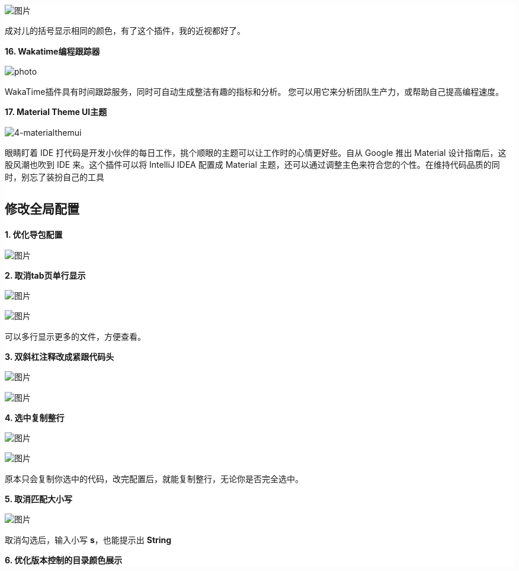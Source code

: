 ![图片](https://mmbiz.qpic.cn/mmbiz_png/WpLd6CGLSOcjAegECzd4bQdYmUR3YD9rN0fHR9XL1uHBicCiaAQOVamAgLbcQvsvaL4mNo7I7zjdB8WMCqrWPmqw/640?wx_fmt=png&wxfrom=5&wx_lazy=1&wx_co=1)

成对儿的括号显示相同的颜色，有了这个插件，我的近视都好了。

**16. Wakatime编程跟踪器**

![photo](https://blog.jetbrains.com/wp-content/uploads/2021/04/Waka_time.png)

WakaTime插件具有时间跟踪服务，同时可自动生成整洁有趣的指标和分析。 您可以用它来分析团队生产力，或帮助自己提高编程速度。

**17. Material Theme UI主题**

![4-materialthemui](https://blog.jetbrains.com/wp-content/uploads/2020/05/zh-hant-4-materialthemui.png)

眼睛盯着 IDE 打代码是开发小伙伴的每日工作，挑个顺眼的主题可以让工作时的心情更好些。自从 Google 推出 Material 设计指南后，这股风潮也吹到 IDE 来。这个插件可以将 IntelliJ IDEA 配置成 Material 主题，还可以通过调整主色来符合您的个性。在维持代码品质的同时，别忘了装扮自己的工具

## 修改全局配置

**1. 优化导包配置** 

![图片](https://mmbiz.qpic.cn/mmbiz_png/WpLd6CGLSOcjAegECzd4bQdYmUR3YD9raPwHj9FYelp14f5biaI2KWAicLrgKzOpJvm9BVSTdI5N7ib4YHqoMh29Q/640?wx_fmt=png&wxfrom=5&wx_lazy=1&wx_co=1)

**2. 取消tab页单行显示**

![图片](https://mmbiz.qpic.cn/mmbiz_png/WpLd6CGLSOcjAegECzd4bQdYmUR3YD9rAicXWRlCWnG1wqOniaURGgAUfLv9DnPboounHNxehU6W5qicPty4Oy1xA/640?wx_fmt=png&wxfrom=5&wx_lazy=1&wx_co=1)

![图片](https://mmbiz.qpic.cn/mmbiz_png/WpLd6CGLSOcjAegECzd4bQdYmUR3YD9rvzCds5ibVCeu8zLvpZMibw2axEFjceWRUgMQbs8pKkpG4OWBDfH8LnOg/640?wx_fmt=png&wxfrom=5&wx_lazy=1&wx_co=1)

可以多行显示更多的文件，方便查看。



**3. 双斜杠注释改成紧跟代码头**

![图片](https://mmbiz.qpic.cn/mmbiz_png/WpLd6CGLSOcjAegECzd4bQdYmUR3YD9rYpKXXMkJNss27v2kg4zIRYk1iaibV0hY2cKml8lMjPicVhR3kSSiclgaQA/640?wx_fmt=png&wxfrom=5&wx_lazy=1&wx_co=1)

![图片](https://mmbiz.qpic.cn/mmbiz_png/WpLd6CGLSOcjAegECzd4bQdYmUR3YD9rekibwwUfvz9b1XKgZ69GP5IZUxwOo2ofia85QJ0qKuV1jOhqFFUdg9VA/640?wx_fmt=png&wxfrom=5&wx_lazy=1&wx_co=1)

**4. 选中复制整行**

![图片](https://mmbiz.qpic.cn/mmbiz_png/WpLd6CGLSOcjAegECzd4bQdYmUR3YD9ricQ5uWWR2OVlpZ7SSRSlGoyUsPMVE8Zaha6KZdN7ibH2UhZ2uibJbxicwQ/640?wx_fmt=png&wxfrom=5&wx_lazy=1&wx_co=1)

![图片](https://mmbiz.qpic.cn/mmbiz_png/WpLd6CGLSOcjAegECzd4bQdYmUR3YD9rKF9HauT7rYibnsYrqy9p1GkRVUvfEWv8h2CnkFSvlRwy2icOrDWOawhw/640?wx_fmt=png&wxfrom=5&wx_lazy=1&wx_co=1)

原本只会复制你选中的代码，改完配置后，就能复制整行，无论你是否完全选中。



**5. 取消匹配大小写**

![图片](https://mmbiz.qpic.cn/mmbiz_png/WpLd6CGLSOcjAegECzd4bQdYmUR3YD9rOwNVnaQ9HmQdQ3Bicduk2plr5K7a6tWyzrlDFnVK9Gicfv68UN64Byog/640?wx_fmt=png&wxfrom=5&wx_lazy=1&wx_co=1)

取消勾选后，输入小写 **s**，也能提示出 **String**

**6. 优化版本控制的目录颜色展示**
